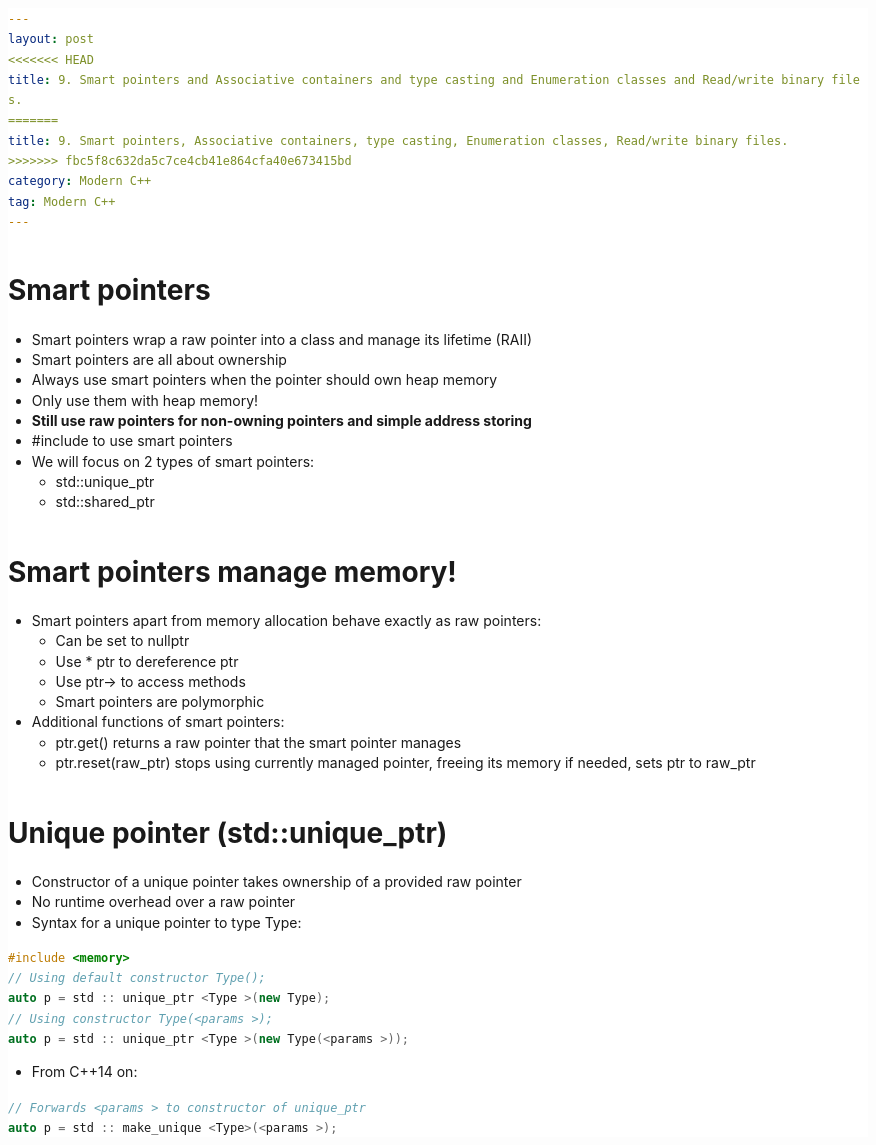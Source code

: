 ```yaml
---
layout: post
<<<<<<< HEAD
title: 9. Smart pointers and Associative containers and type casting and Enumeration classes and Read/write binary files.
=======
title: 9. Smart pointers, Associative containers, type casting, Enumeration classes, Read/write binary files.
>>>>>>> fbc5f8c632da5c7ce4cb41e864cfa40e673415bd
category: Modern C++
tag: Modern C++
---
```


# Smart pointers
- Smart pointers wrap a raw pointer into a class and manage its lifetime (RAII)
- Smart pointers are all about ownership
- Always use smart pointers when the pointer should own heap memory
- Only use them with heap memory!
- **Still use raw pointers for non-owning pointers and simple address storing**
- #include <memory> to use smart pointers
- We will focus on 2 types of smart pointers:
  - std::unique_ptr
  - std::shared_ptr

# Smart pointers manage memory!
- Smart pointers apart from memory allocation behave exactly as raw pointers:
  - Can be set to nullptr
  - Use * ptr to dereference ptr
  - Use ptr-> to access methods
  - Smart pointers are polymorphic
- Additional functions of smart pointers:
  - ptr.get() returns a raw pointer that the smart pointer manages
  - ptr.reset(raw_ptr) stops using currently managed pointer, freeing its memory if needed, sets ptr to raw_ptr

# Unique pointer (std::unique_ptr)
- Constructor of a unique pointer takes ownership of a provided raw pointer
- No runtime overhead over a raw pointer
- Syntax for a unique pointer to type Type:
```c++
#include <memory>
// Using default constructor Type();
auto p = std :: unique_ptr <Type >(new Type);
// Using constructor Type(<params >);
auto p = std :: unique_ptr <Type >(new Type(<params >));
```
- From C++14 on:
```c++
// Forwards <params > to constructor of unique_ptr
auto p = std :: make_unique <Type>(<params >);
```
